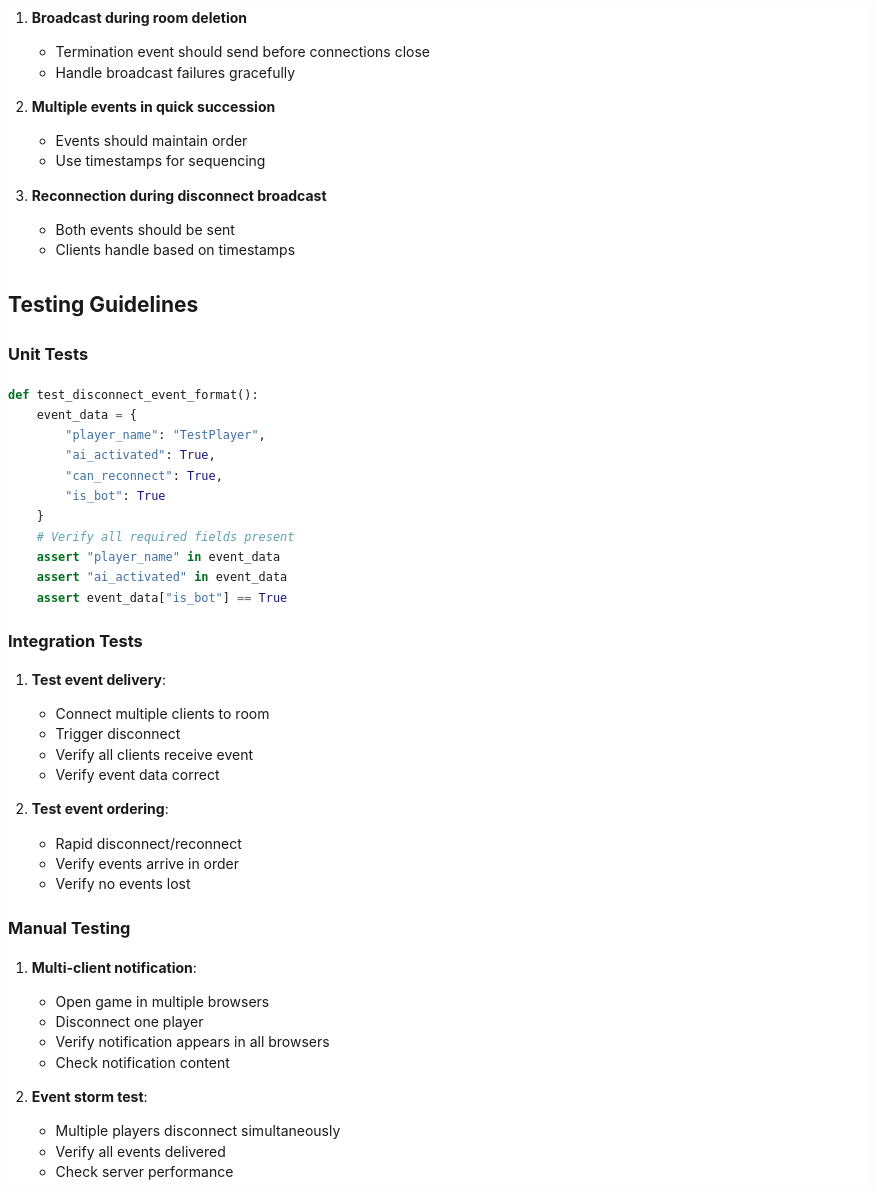 1. **Broadcast during room deletion**
   - Termination event should send before connections close
   - Handle broadcast failures gracefully

2. **Multiple events in quick succession**
   - Events should maintain order
   - Use timestamps for sequencing

3. **Reconnection during disconnect broadcast**
   - Both events should be sent
   - Clients handle based on timestamps

## Testing Guidelines

### Unit Tests

```python
def test_disconnect_event_format():
    event_data = {
        "player_name": "TestPlayer",
        "ai_activated": True,
        "can_reconnect": True,
        "is_bot": True
    }
    # Verify all required fields present
    assert "player_name" in event_data
    assert "ai_activated" in event_data
    assert event_data["is_bot"] == True
```

### Integration Tests

1. **Test event delivery**:
   - Connect multiple clients to room
   - Trigger disconnect
   - Verify all clients receive event
   - Verify event data correct

2. **Test event ordering**:
   - Rapid disconnect/reconnect
   - Verify events arrive in order
   - Verify no events lost

### Manual Testing

1. **Multi-client notification**:
   - Open game in multiple browsers
   - Disconnect one player
   - Verify notification appears in all browsers
   - Check notification content

2. **Event storm test**:
   - Multiple players disconnect simultaneously
   - Verify all events delivered
   - Check server performance
